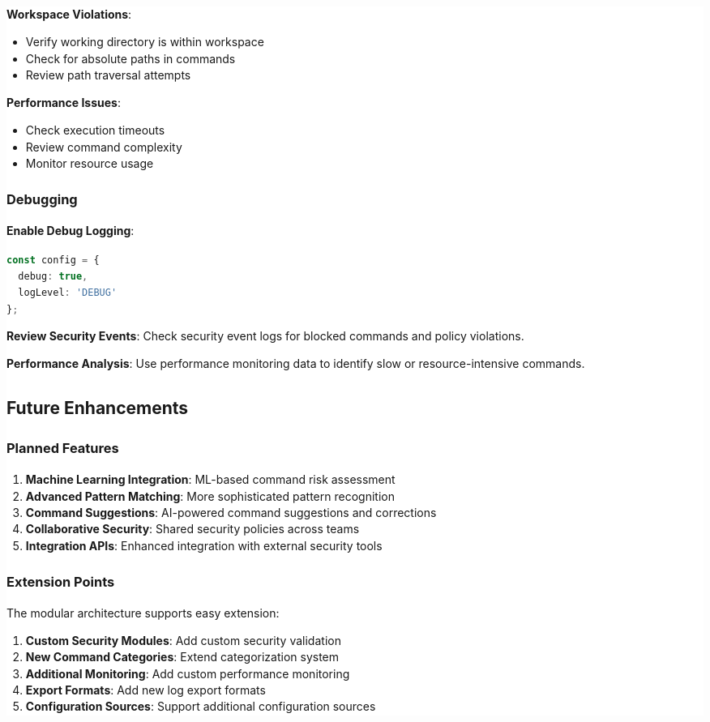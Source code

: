 **Workspace Violations**:
- Verify working directory is within workspace
- Check for absolute paths in commands
- Review path traversal attempts

**Performance Issues**:
- Check execution timeouts
- Review command complexity
- Monitor resource usage

### Debugging

**Enable Debug Logging**:
```typescript
const config = {
  debug: true,
  logLevel: 'DEBUG'
};
```

**Review Security Events**:
Check security event logs for blocked commands and policy violations.

**Performance Analysis**:
Use performance monitoring data to identify slow or resource-intensive commands.

## Future Enhancements

### Planned Features

1. **Machine Learning Integration**: ML-based command risk assessment
2. **Advanced Pattern Matching**: More sophisticated pattern recognition
3. **Command Suggestions**: AI-powered command suggestions and corrections
4. **Collaborative Security**: Shared security policies across teams
5. **Integration APIs**: Enhanced integration with external security tools

### Extension Points

The modular architecture supports easy extension:

1. **Custom Security Modules**: Add custom security validation
2. **New Command Categories**: Extend categorization system
3. **Additional Monitoring**: Add custom performance monitoring
4. **Export Formats**: Add new log export formats
5. **Configuration Sources**: Support additional configuration sources
